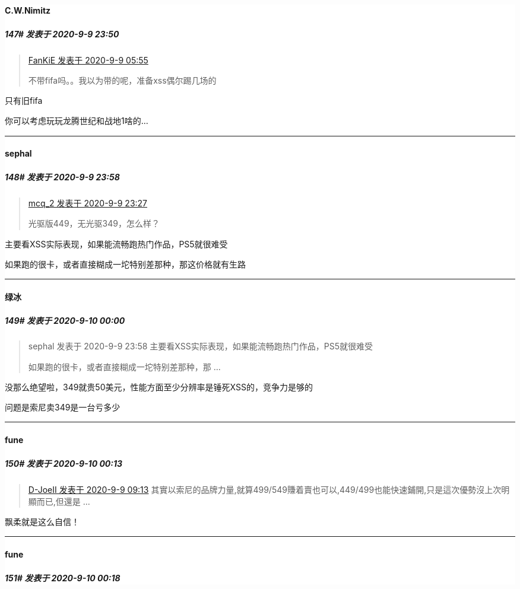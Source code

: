 ####  C.W.Nimitz  
##### 147#       发表于 2020-9-9 23:50


<blockquote><a href="httphttps://bbs.saraba1st.com/2b/forum.php?mod=redirect&amp;goto=findpost&amp;pid=48690440&amp;ptid=1959088" target="_blank">FanKiE 发表于 2020-9-9 05:55</a>

不带fifa吗。。我以为带的呢，准备xss偶尔踢几场的</blockquote>
只有旧fifa


你可以考虑玩玩龙腾世纪和战地1啥的...


-----

####  sephal  
##### 148#       发表于 2020-9-9 23:58


<blockquote><a href="httphttps://bbs.saraba1st.com/2b/forum.php?mod=redirect&amp;goto=findpost&amp;pid=48691314&amp;ptid=1959088" target="_blank">mcq_2 发表于 2020-9-9 23:27</a>

光驱版449，无光驱349，怎么样？</blockquote>
主要看XSS实际表现，如果能流畅跑热门作品，PS5就很难受

如果跑的很卡，或者直接糊成一坨特别差那种，那这价格就有生路


-----

####  绿冰  
##### 149#       发表于 2020-9-10 00:00


<blockquote>sephal 发表于 2020-9-9 23:58
主要看XSS实际表现，如果能流畅跑热门作品，PS5就很难受

如果跑的很卡，或者直接糊成一坨特别差那种，那 ...</blockquote>
没那么绝望啦，349就贵50美元，性能方面至少分辨率是锤死XSS的，竞争力是够的

问题是索尼卖349是一台亏多少


-----

####  fune  
##### 150#       发表于 2020-9-10 00:13


<blockquote><a href="httphttps://bbs.saraba1st.com/2b/forum.php?mod=redirect&amp;goto=findpost&amp;pid=48690619&amp;ptid=1959088" target="_blank">D-JoeII 发表于 2020-9-9 09:13</a>
其實以索尼的品牌力量,就算499/549賺着賣也可以,449/499也能快速鋪開,只是這次優勢沒上次明顯而已,但還是 ...</blockquote>
飘柔就是这么自信！


-----

####  fune  
##### 151#       发表于 2020-9-10 00:18
